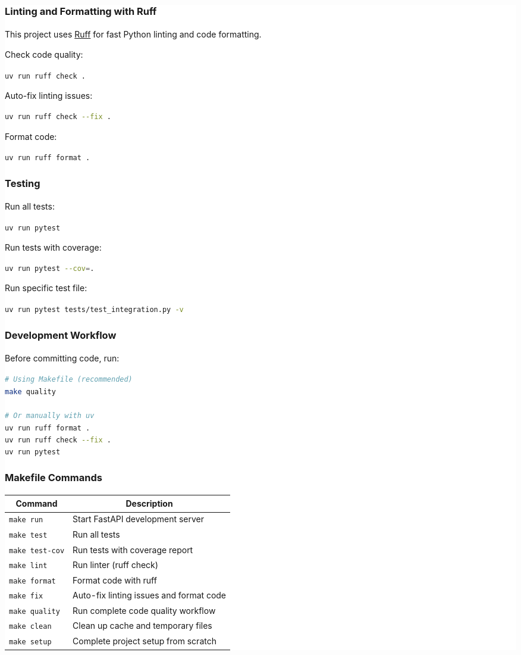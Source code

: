 ### Linting and Formatting with Ruff

This project uses [Ruff](https://docs.astral.sh/ruff/) for fast Python linting and code formatting.

Check code quality:
```bash
uv run ruff check .
```

Auto-fix linting issues:
```bash
uv run ruff check --fix .
```

Format code:
```bash
uv run ruff format .
```

### Testing

Run all tests:
```bash
uv run pytest
```

Run tests with coverage:
```bash
uv run pytest --cov=.
```

Run specific test file:
```bash
uv run pytest tests/test_integration.py -v
```

### Development Workflow

Before committing code, run:
```bash
# Using Makefile (recommended)
make quality

# Or manually with uv
uv run ruff format .
uv run ruff check --fix .
uv run pytest
```

### Makefile Commands

| Command | Description |
|---------|-------------|
| `make run` | Start FastAPI development server |
| `make test` | Run all tests |
| `make test-cov` | Run tests with coverage report |
| `make lint` | Run linter (ruff check) |
| `make format` | Format code with ruff |
| `make fix` | Auto-fix linting issues and format code |
| `make quality` | Run complete code quality workflow |
| `make clean` | Clean up cache and temporary files |
| `make setup` | Complete project setup from scratch |